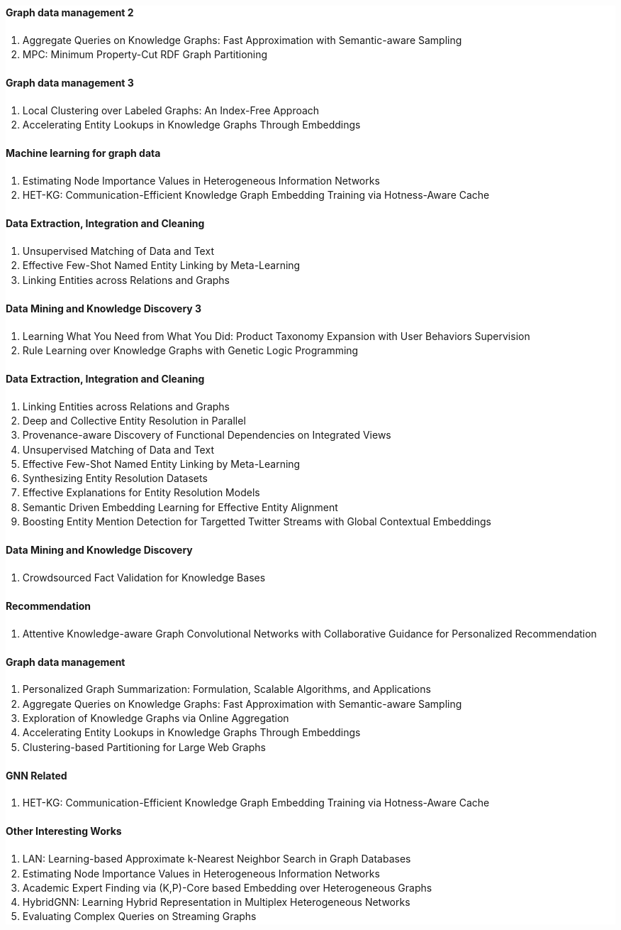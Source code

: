 #### Graph data management 2
1. Aggregate Queries on Knowledge Graphs: Fast Approximation with Semantic-aware Sampling
2. MPC: Minimum Property-Cut RDF Graph Partitioning

#### Graph data management 3
1. Local Clustering over Labeled Graphs: An Index-Free Approach
2. Accelerating Entity Lookups in Knowledge Graphs Through Embeddings

#### Machine learning for graph data
1. Estimating Node Importance Values in Heterogeneous Information Networks
2. HET-KG: Communication-Efficient Knowledge Graph Embedding Training via Hotness-Aware Cache

#### Data Extraction, Integration and Cleaning
1. Unsupervised Matching of Data and Text
2. Effective Few-Shot Named Entity Linking by Meta-Learning
3. Linking Entities across Relations and Graphs

#### Data Mining and Knowledge Discovery 3
1. Learning What You Need from What You Did: Product Taxonomy Expansion with User Behaviors Supervision
2. Rule Learning over Knowledge Graphs with Genetic Logic Programming

#### Data Extraction, Integration and Cleaning
1. Linking Entities across Relations and Graphs 
2. Deep and Collective Entity Resolution in Parallel
3. Provenance-aware Discovery of Functional Dependencies on Integrated Views
4. Unsupervised Matching of Data and Text
5. Effective Few-Shot Named Entity Linking by Meta-Learning
6. Synthesizing Entity Resolution Datasets	
7. Effective Explanations for Entity Resolution Models
8. Semantic Driven Embedding Learning for Effective Entity Alignment
9. Boosting Entity Mention Detection for Targetted Twitter Streams with Global Contextual Embeddings

#### Data Mining and Knowledge Discovery
1. Crowdsourced Fact Validation for Knowledge Bases

#### Recommendation
1. Attentive Knowledge-aware Graph Convolutional Networks with Collaborative Guidance for Personalized Recommendation

#### Graph data management
1. Personalized Graph Summarization: Formulation, Scalable Algorithms, and Applications
2. Aggregate Queries on Knowledge Graphs: Fast Approximation with Semantic-aware Sampling
4. Exploration of Knowledge Graphs via Online Aggregation
5. Accelerating Entity Lookups in Knowledge Graphs Through Embeddings
6. Clustering-based Partitioning for Large Web Graphs

#### GNN Related
1. HET-KG: Communication-Efficient Knowledge Graph Embedding Training via Hotness-Aware Cache

#### Other Interesting Works
1. LAN: Learning-based Approximate k-Nearest Neighbor Search in Graph Databases
2. Estimating Node Importance Values in Heterogeneous Information Networks
3. Academic Expert Finding via (K,P)-Core based Embedding over Heterogeneous Graphs
4. HybridGNN: Learning Hybrid Representation in Multiplex Heterogeneous Networks
5. Evaluating Complex Queries on Streaming Graphs
